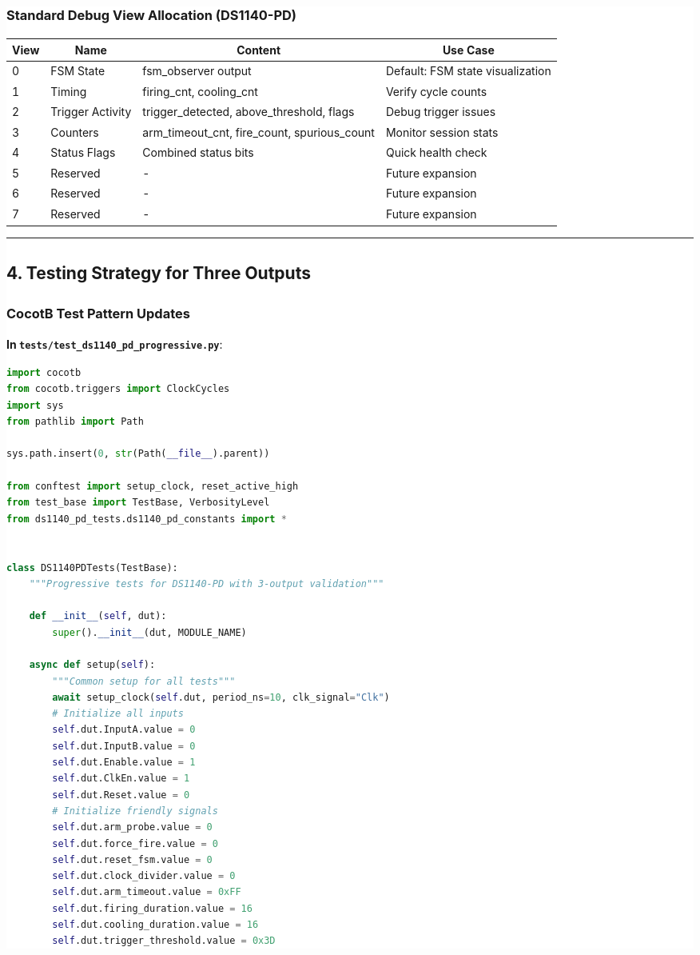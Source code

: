 ### Standard Debug View Allocation (DS1140-PD)

| View | Name | Content | Use Case |
|------|------|---------|----------|
| 0 | FSM State | fsm_observer output | Default: FSM state visualization |
| 1 | Timing | firing_cnt, cooling_cnt | Verify cycle counts |
| 2 | Trigger Activity | trigger_detected, above_threshold, flags | Debug trigger issues |
| 3 | Counters | arm_timeout_cnt, fire_count, spurious_count | Monitor session stats |
| 4 | Status Flags | Combined status bits | Quick health check |
| 5 | Reserved | - | Future expansion |
| 6 | Reserved | - | Future expansion |
| 7 | Reserved | - | Future expansion |

---

## 4. Testing Strategy for Three Outputs

### CocotB Test Pattern Updates

**In `tests/test_ds1140_pd_progressive.py`**:

```python
import cocotb
from cocotb.triggers import ClockCycles
import sys
from pathlib import Path

sys.path.insert(0, str(Path(__file__).parent))

from conftest import setup_clock, reset_active_high
from test_base import TestBase, VerbosityLevel
from ds1140_pd_tests.ds1140_pd_constants import *


class DS1140PDTests(TestBase):
    """Progressive tests for DS1140-PD with 3-output validation"""

    def __init__(self, dut):
        super().__init__(dut, MODULE_NAME)

    async def setup(self):
        """Common setup for all tests"""
        await setup_clock(self.dut, period_ns=10, clk_signal="Clk")
        # Initialize all inputs
        self.dut.InputA.value = 0
        self.dut.InputB.value = 0
        self.dut.Enable.value = 1
        self.dut.ClkEn.value = 1
        self.dut.Reset.value = 0
        # Initialize friendly signals
        self.dut.arm_probe.value = 0
        self.dut.force_fire.value = 0
        self.dut.reset_fsm.value = 0
        self.dut.clock_divider.value = 0
        self.dut.arm_timeout.value = 0xFF
        self.dut.firing_duration.value = 16
        self.dut.cooling_duration.value = 16
        self.dut.trigger_threshold.value = 0x3D
```